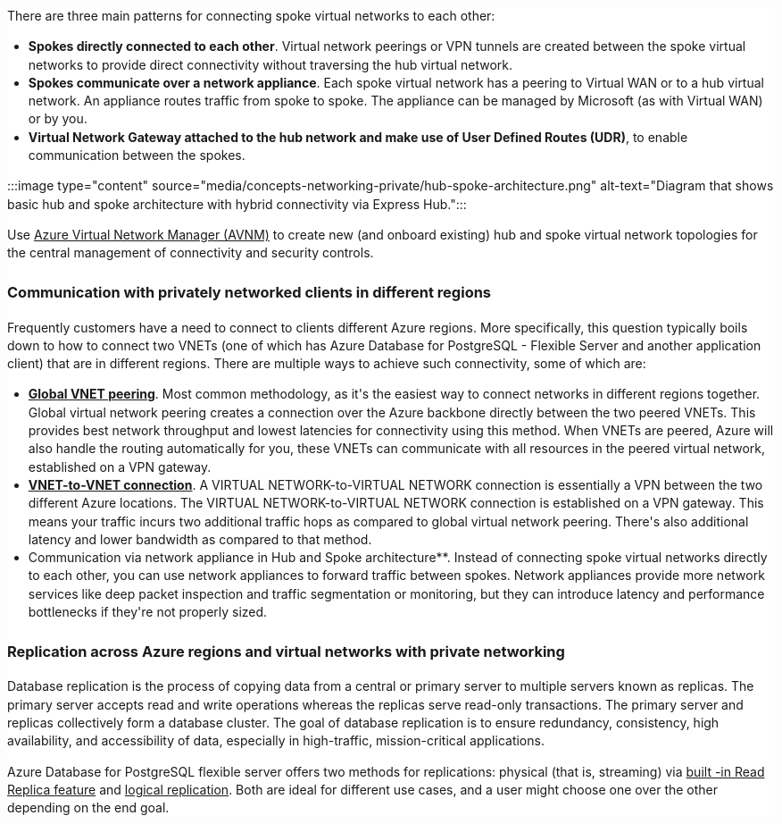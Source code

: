 There are three main patterns for connecting spoke virtual networks to each other:

- **Spokes directly connected to each other**. Virtual network peerings or VPN tunnels are created between the spoke virtual networks to provide direct connectivity without traversing the hub virtual network.
- **Spokes communicate over a network appliance**. Each spoke virtual network has a peering to Virtual WAN or to a hub virtual network. An appliance routes traffic from spoke to spoke. The appliance can be managed by Microsoft (as with Virtual WAN) or by you.
- **Virtual Network Gateway attached to the hub network and make use of User Defined Routes (UDR)**, to enable communication between the spokes.

:::image type="content" source="media/concepts-networking-private/hub-spoke-architecture.png" alt-text="Diagram that shows basic hub and spoke architecture with hybrid connectivity via Express Hub.":::

Use [Azure Virtual Network Manager (AVNM)](../../virtual-network-manager/overview.md) to create new (and onboard existing) hub and spoke virtual network topologies for the central management of connectivity and security controls.

### Communication with privately networked clients in different regions

Frequently customers have a need to connect to clients different Azure regions. More specifically, this question typically boils down to how to connect two VNETs (one of which has Azure Database for PostgreSQL - Flexible Server and another application client) that are in different regions.
There are multiple ways to achieve such connectivity, some of which are:
- **[Global VNET peering](../../virtual-network/virtual-network-peering-overview.md)**. Most common methodology, as it's the easiest way to connect networks in different regions together. Global virtual network peering creates a connection over the Azure backbone directly between the two peered VNETs. This provides best network throughput and lowest latencies for connectivity using this method. When VNETs are peered, Azure will also handle the routing automatically for you, these VNETs can communicate with all resources in the peered virtual network, established on a VPN gateway.
- **[VNET-to-VNET connection](../../vpn-gateway/vpn-gateway-howto-vnet-vnet-resource-manager-portal.md)**. A VIRTUAL NETWORK-to-VIRTUAL NETWORK connection is essentially a VPN between the two different Azure locations. The VIRTUAL NETWORK-to-VIRTUAL NETWORK connection is established on a VPN gateway. This means your traffic incurs two additional traffic hops as compared to global virtual network peering. There's also additional latency and lower bandwidth as compared to that method.
- Communication via network appliance in Hub and Spoke architecture**.
Instead of connecting spoke virtual networks directly to each other, you can use network appliances to forward traffic between spokes. Network appliances provide more network services like deep packet inspection and traffic segmentation or monitoring, but they can introduce latency and performance bottlenecks if they're not properly sized.

### Replication across Azure regions and virtual networks with private networking

Database replication is the process of copying data from a central or primary server to multiple servers known as replicas. The primary server accepts read and write operations whereas the replicas serve read-only transactions. The primary server and replicas collectively form a database cluster. The goal of database replication is to ensure redundancy, consistency, high availability, and accessibility of data, especially in high-traffic, mission-critical applications.

Azure Database for PostgreSQL flexible server offers two methods for replications: physical (that is, streaming) via [built -in Read Replica feature](./concepts-read-replicas.md) and [logical replication](./concepts-logical.md). Both are ideal for different use cases, and a user might choose one over the other depending on the end goal.
